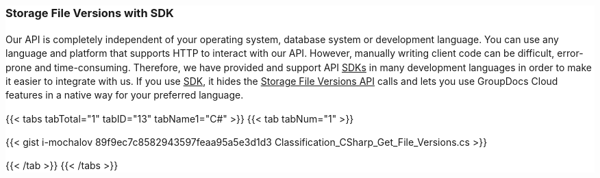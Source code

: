 ### Storage File Versions with SDK

Our API is completely independent of your operating system, database system or development language. You can use any language and platform that supports HTTP to interact with our API. However, manually writing client code can be difficult, error-prone and time-consuming. Therefore, we have provided and support API [SDKs](https://github.com/groupdocs-classification-cloud) in many development languages in order to make it easier to integrate with us. If you use [SDK](https://github.com/groupdocs-classification-cloud), it hides the [Storage File Versions API](https://apireference.groupdocs.cloud/classification/#/Storage/GetFileVersions) calls and lets you use GroupDocs Cloud features in a native way for your preferred language.

{{< tabs tabTotal="1" tabID="13" tabName1="C#" >}} {{< tab tabNum="1" >}}

{{< gist i-mochalov 89f9ec7c8582943597feaa95a5e3d1d3 Classification_CSharp_Get_File_Versions.cs >}}

{{< /tab >}} {{< /tabs >}}
